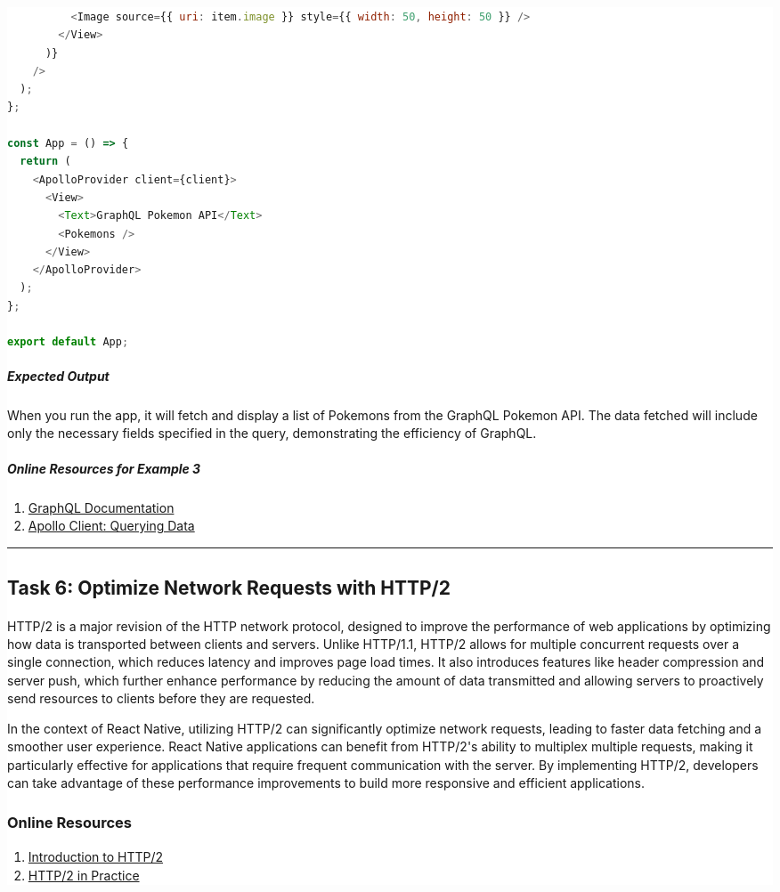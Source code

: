 ```javascript
          <Image source={{ uri: item.image }} style={{ width: 50, height: 50 }} />
        </View>
      )}
    />
  );
};

const App = () => {
  return (
    <ApolloProvider client={client}>
      <View>
        <Text>GraphQL Pokemon API</Text>
        <Pokemons />
      </View>
    </ApolloProvider>
  );
};

export default App;
```

##### Expected Output
When you run the app, it will fetch and display a list of Pokemons from the GraphQL Pokemon API. The data fetched will include only the necessary fields specified in the query, demonstrating the efficiency of GraphQL.

##### Online Resources for Example 3
1. [GraphQL Documentation](https://graphql.org/learn/)
2. [Apollo Client: Querying Data](https://www.apollographql.com/docs/react/data/queries/)

---

## Task 6: Optimize Network Requests with HTTP/2

HTTP/2 is a major revision of the HTTP network protocol, designed to improve the performance of web applications by optimizing how data is transported between clients and servers. Unlike HTTP/1.1, HTTP/2 allows for multiple concurrent requests over a single connection, which reduces latency and improves page load times. It also introduces features like header compression and server push, which further enhance performance by reducing the amount of data transmitted and allowing servers to proactively send resources to clients before they are requested.

In the context of React Native, utilizing HTTP/2 can significantly optimize network requests, leading to faster data fetching and a smoother user experience. React Native applications can benefit from HTTP/2's ability to multiplex multiple requests, making it particularly effective for applications that require frequent communication with the server. By implementing HTTP/2, developers can take advantage of these performance improvements to build more responsive and efficient applications.

### Online Resources

1. [Introduction to HTTP/2](https://developers.google.com/web/fundamentals/performance/http2)
2. [HTTP/2 in Practice](https://http2.github.io/)
